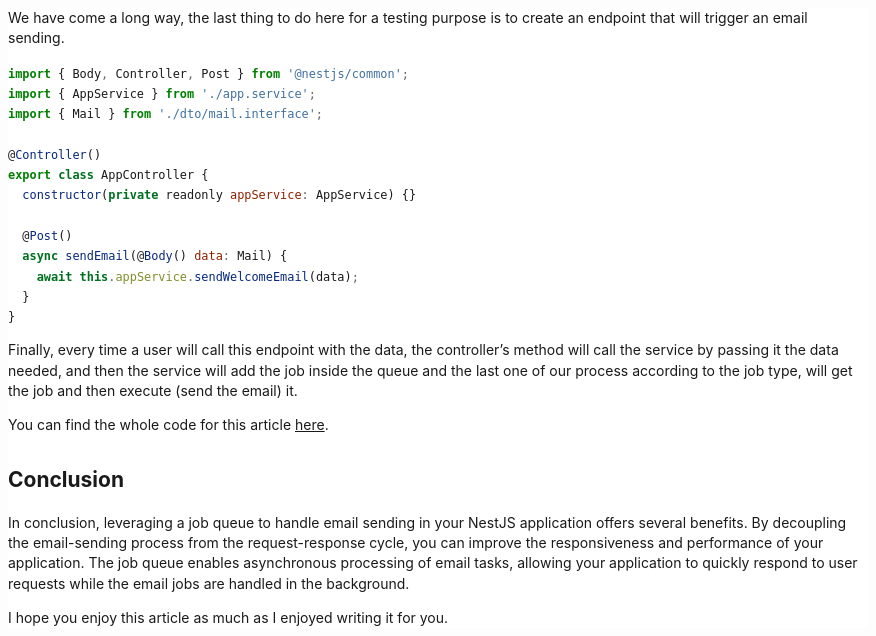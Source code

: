 We have come a long way, the last thing to do here for a testing purpose is to create an endpoint that will trigger an email sending.

```javascript
import { Body, Controller, Post } from '@nestjs/common';
import { AppService } from './app.service';
import { Mail } from './dto/mail.interface';

@Controller()
export class AppController {
  constructor(private readonly appService: AppService) {}

  @Post()
  async sendEmail(@Body() data: Mail) {
    await this.appService.sendWelcomeEmail(data);
  }
}
```

Finally, every time a user will call this endpoint with the data, the controller’s method will call the service by passing it the data needed, and then the service will add the job inside the queue and the last one of our process according to the job type, will get the job and then execute (send the email) it.

You can find the whole code for this article [here](https://github.com/Marius-s-Aricles/nestjs-job-queue-email-sending).

## Conclusion

In conclusion, leveraging a job queue to handle email sending in your NestJS application offers several benefits. By decoupling the email-sending process from the request-response cycle, you can improve the responsiveness and performance of your application. The job queue enables asynchronous processing of email tasks, allowing your application to quickly respond to user requests while the email jobs are handled in the background.

I hope you enjoy this article as much as I enjoyed writing it for you.
